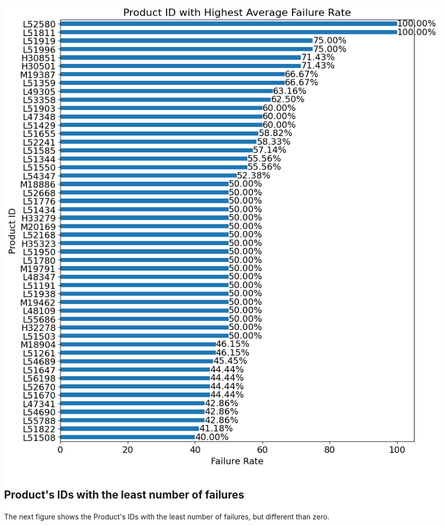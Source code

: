 ![logo](images/13_productID_highestaverage_failure.png)

## Product's IDs with the least number of failures

The next figure shows the Product's IDs with the least number of failures, but different than zero.
